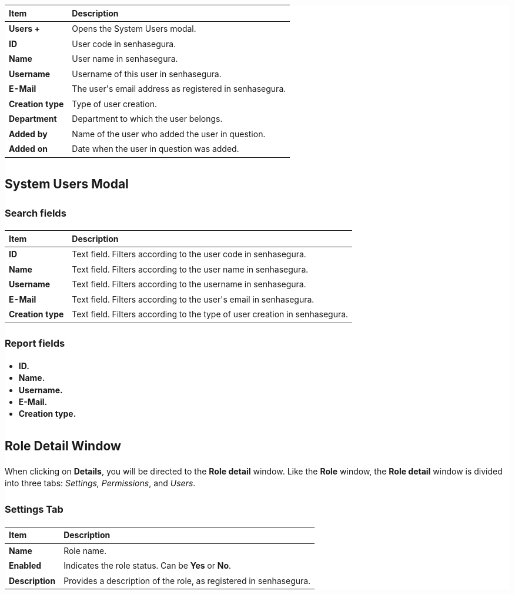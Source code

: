 | Item | Description |
| :---- | :---- |
| **Users \+** | Opens the System Users modal. |
| **ID** | User code in senhasegura. |
| **Name** | User name in senhasegura. |
| **Username** | Username of this user in senhasegura. |
| **E-Mail** | The user's email address as registered in senhasegura. |
| **Creation type** | Type of user creation. |
| **Department** | Department to which the user belongs. |
| **Added by** | Name of the user who added the user in question. |
| **Added on** | Date when the user in question was added. |

## System Users Modal

### Search fields

| Item | Description |
| :---- | :---- |
| **ID** | Text field. Filters according to the user code in senhasegura. |
| **Name** | Text field. Filters according to the user name in senhasegura. |
| **Username** | Text field. Filters according to the username in senhasegura. |
| **E-Mail** | Text field. Filters according to the user's email in senhasegura. |
| **Creation type** | Text field. Filters according to the type of user creation in senhasegura. |

### Report fields

* **ID.**  
* **Name.**  
* **Username.**  
* **E-Mail.**  
* **Creation type.**

## Role Detail Window

When clicking on **Details**, you will be directed to the **Role detail** window. Like the **Role** window, the **Role detail** window is divided into three tabs: *Settings, Permissions*, and *Users*.

### Settings Tab

| Item | Description |
| :---- | :---- |
| **Name** | Role name. |
| **Enabled** | Indicates the role status. Can be **Yes** or **No**. |
| **Description** | Provides a description of the role, as registered in senhasegura. |
